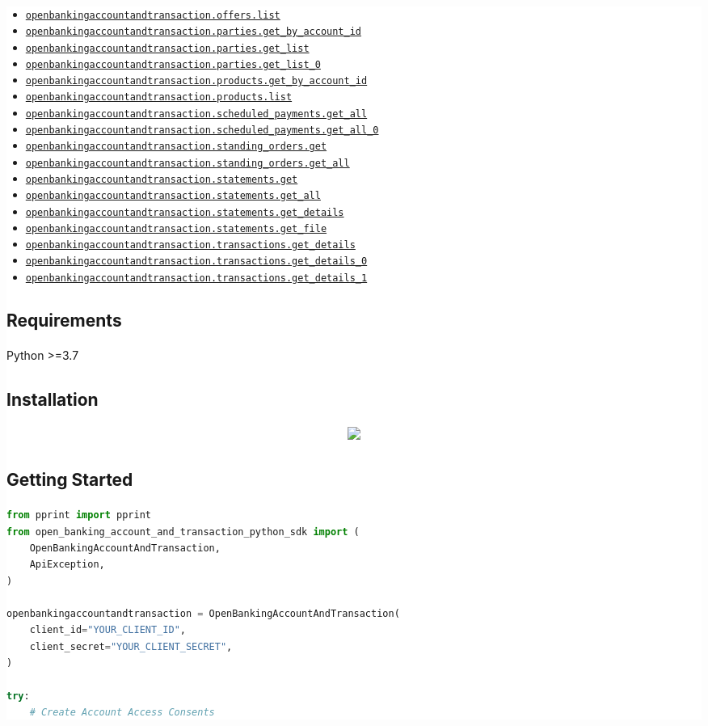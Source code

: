   * [`openbankingaccountandtransaction.offers.list`](#openbankingaccountandtransactionofferslist)
  * [`openbankingaccountandtransaction.parties.get_by_account_id`](#openbankingaccountandtransactionpartiesget_by_account_id)
  * [`openbankingaccountandtransaction.parties.get_list`](#openbankingaccountandtransactionpartiesget_list)
  * [`openbankingaccountandtransaction.parties.get_list_0`](#openbankingaccountandtransactionpartiesget_list_0)
  * [`openbankingaccountandtransaction.products.get_by_account_id`](#openbankingaccountandtransactionproductsget_by_account_id)
  * [`openbankingaccountandtransaction.products.list`](#openbankingaccountandtransactionproductslist)
  * [`openbankingaccountandtransaction.scheduled_payments.get_all`](#openbankingaccountandtransactionscheduled_paymentsget_all)
  * [`openbankingaccountandtransaction.scheduled_payments.get_all_0`](#openbankingaccountandtransactionscheduled_paymentsget_all_0)
  * [`openbankingaccountandtransaction.standing_orders.get`](#openbankingaccountandtransactionstanding_ordersget)
  * [`openbankingaccountandtransaction.standing_orders.get_all`](#openbankingaccountandtransactionstanding_ordersget_all)
  * [`openbankingaccountandtransaction.statements.get`](#openbankingaccountandtransactionstatementsget)
  * [`openbankingaccountandtransaction.statements.get_all`](#openbankingaccountandtransactionstatementsget_all)
  * [`openbankingaccountandtransaction.statements.get_details`](#openbankingaccountandtransactionstatementsget_details)
  * [`openbankingaccountandtransaction.statements.get_file`](#openbankingaccountandtransactionstatementsget_file)
  * [`openbankingaccountandtransaction.transactions.get_details`](#openbankingaccountandtransactiontransactionsget_details)
  * [`openbankingaccountandtransaction.transactions.get_details_0`](#openbankingaccountandtransactiontransactionsget_details_0)
  * [`openbankingaccountandtransaction.transactions.get_details_1`](#openbankingaccountandtransactiontransactionsget_details_1)



## Requirements<a id="requirements"></a>

Python >=3.7

## Installation<a id="installation"></a>
<div align="center">
  <a href="https://konfigthis.com/sdk-sign-up?company=Open%20Banking&%20serviceName=Account%20and%20Transaction%20&language=Python">
    <img src="https://raw.githubusercontent.com/konfig-dev/brand-assets/HEAD/cta-images/python-cta.png" width="70%">
  </a>
</div>

## Getting Started<a id="getting-started"></a>

```python
from pprint import pprint
from open_banking_account_and_transaction_python_sdk import (
    OpenBankingAccountAndTransaction,
    ApiException,
)

openbankingaccountandtransaction = OpenBankingAccountAndTransaction(
    client_id="YOUR_CLIENT_ID",
    client_secret="YOUR_CLIENT_SECRET",
)

try:
    # Create Account Access Consents
```